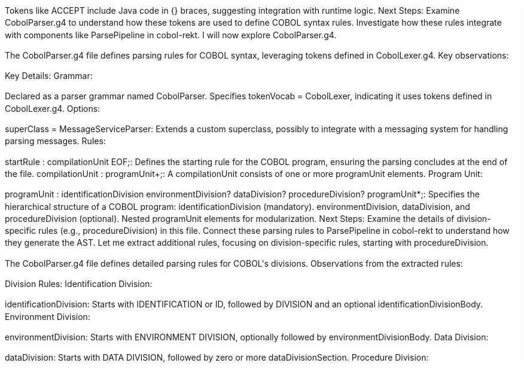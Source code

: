 Tokens like ACCEPT include Java code in {} braces, suggesting integration with runtime logic.
Next Steps:
Examine CobolParser.g4 to understand how these tokens are used to define COBOL syntax rules.
Investigate how these rules integrate with components like ParsePipeline in cobol-rekt.
I will now explore CobolParser.g4. ​​

The CobolParser.g4 file defines parsing rules for COBOL syntax, leveraging tokens defined in CobolLexer.g4. Key observations:

Key Details:
Grammar:

Declared as a parser grammar named CobolParser.
Specifies tokenVocab = CobolLexer, indicating it uses tokens defined in CobolLexer.g4.
Options:

superClass = MessageServiceParser: Extends a custom superclass, possibly to integrate with a messaging system for handling parsing messages.
Rules:

startRule : compilationUnit EOF;:
Defines the starting rule for the COBOL program, ensuring the parsing concludes at the end of the file.
compilationUnit : programUnit+;:
A compilationUnit consists of one or more programUnit elements.
Program Unit:

programUnit : identificationDivision environmentDivision? dataDivision? procedureDivision? programUnit*;:
Specifies the hierarchical structure of a COBOL program:
identificationDivision (mandatory).
environmentDivision, dataDivision, and procedureDivision (optional).
Nested programUnit elements for modularization.
Next Steps:
Examine the details of division-specific rules (e.g., procedureDivision) in this file.
Connect these parsing rules to ParsePipeline in cobol-rekt to understand how they generate the AST.
Let me extract additional rules, focusing on division-specific rules, starting with procedureDivision. ​​

The CobolParser.g4 file defines detailed parsing rules for COBOL's divisions. Observations from the extracted rules:

Division Rules:
Identification Division:

identificationDivision: Starts with IDENTIFICATION or ID, followed by DIVISION and an optional identificationDivisionBody.
Environment Division:

environmentDivision: Starts with ENVIRONMENT DIVISION, optionally followed by environmentDivisionBody.
Data Division:

dataDivision: Starts with DATA DIVISION, followed by zero or more dataDivisionSection.
Procedure Division:

